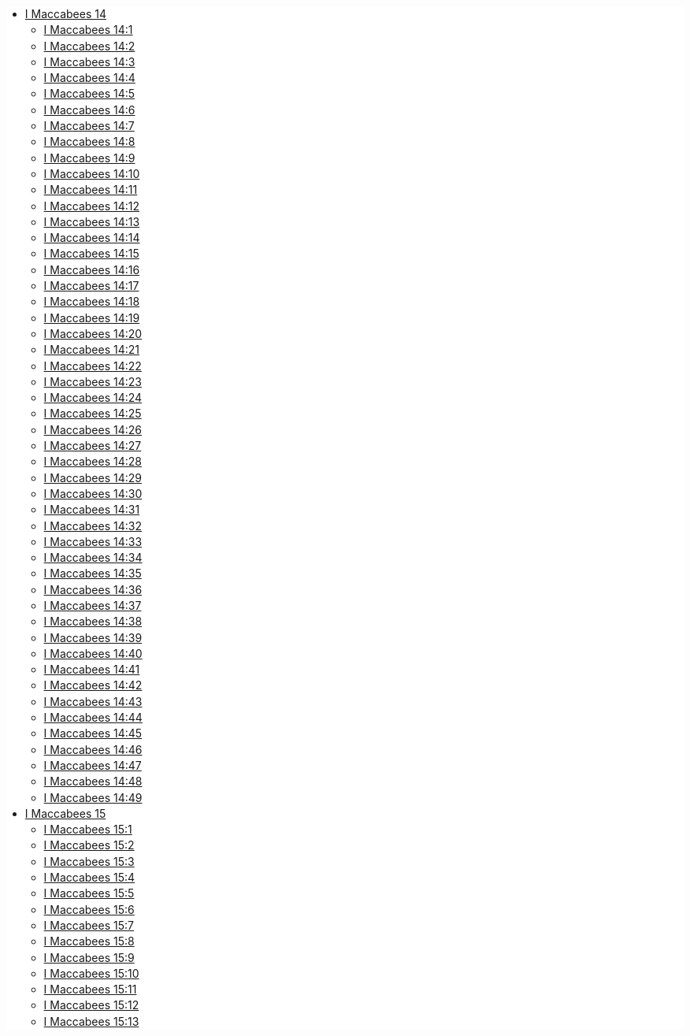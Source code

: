 -   [I Maccabees 14](#org89d333e)
    -   [I Maccabees 14:1](#org1ce0446)
    -   [I Maccabees 14:2](#org228ea13)
    -   [I Maccabees 14:3](#org38a857a)
    -   [I Maccabees 14:4](#orgf840e4f)
    -   [I Maccabees 14:5](#org333f02d)
    -   [I Maccabees 14:6](#orge9fbade)
    -   [I Maccabees 14:7](#org4df1305)
    -   [I Maccabees 14:8](#org16870f3)
    -   [I Maccabees 14:9](#org9ba86ee)
    -   [I Maccabees 14:10](#org6dab689)
    -   [I Maccabees 14:11](#org6db1057)
    -   [I Maccabees 14:12](#orga5c48db)
    -   [I Maccabees 14:13](#orgaea92e4)
    -   [I Maccabees 14:14](#org67ecaff)
    -   [I Maccabees 14:15](#org4045ba9)
    -   [I Maccabees 14:16](#org47cd1b0)
    -   [I Maccabees 14:17](#orgc848724)
    -   [I Maccabees 14:18](#orgad72085)
    -   [I Maccabees 14:19](#org3996574)
    -   [I Maccabees 14:20](#orgaeaf69c)
    -   [I Maccabees 14:21](#org77ceb76)
    -   [I Maccabees 14:22](#org8d768fb)
    -   [I Maccabees 14:23](#orge84d1db)
    -   [I Maccabees 14:24](#orge4e83dc)
    -   [I Maccabees 14:25](#orge831045)
    -   [I Maccabees 14:26](#org4c5140b)
    -   [I Maccabees 14:27](#org89de87d)
    -   [I Maccabees 14:28](#org5a17af0)
    -   [I Maccabees 14:29](#org27b7b99)
    -   [I Maccabees 14:30](#org57e1b55)
    -   [I Maccabees 14:31](#org408b641)
    -   [I Maccabees 14:32](#org7a4ba0f)
    -   [I Maccabees 14:33](#org5a56b87)
    -   [I Maccabees 14:34](#orge874922)
    -   [I Maccabees 14:35](#orgccb7f4b)
    -   [I Maccabees 14:36](#org9a40e43)
    -   [I Maccabees 14:37](#org17c6865)
    -   [I Maccabees 14:38](#orgacded20)
    -   [I Maccabees 14:39](#org8676278)
    -   [I Maccabees 14:40](#org3260d3b)
    -   [I Maccabees 14:41](#org6f67e23)
    -   [I Maccabees 14:42](#orgbb69e65)
    -   [I Maccabees 14:43](#org0a0fc65)
    -   [I Maccabees 14:44](#orgb898c51)
    -   [I Maccabees 14:45](#orgfca1f79)
    -   [I Maccabees 14:46](#org0f7a66f)
    -   [I Maccabees 14:47](#org0490727)
    -   [I Maccabees 14:48](#org85d607e)
    -   [I Maccabees 14:49](#orgf479754)
-   [I Maccabees 15](#org1e69015)
    -   [I Maccabees 15:1](#org9162cf5)
    -   [I Maccabees 15:2](#org7545191)
    -   [I Maccabees 15:3](#org1165093)
    -   [I Maccabees 15:4](#org3122fc4)
    -   [I Maccabees 15:5](#orgc3698b5)
    -   [I Maccabees 15:6](#orgd52ac0e)
    -   [I Maccabees 15:7](#orge717eaf)
    -   [I Maccabees 15:8](#orga453d5f)
    -   [I Maccabees 15:9](#org478e14a)
    -   [I Maccabees 15:10](#orgba8fe09)
    -   [I Maccabees 15:11](#org80cc80e)
    -   [I Maccabees 15:12](#orge5579f9)
    -   [I Maccabees 15:13](#orgeaae8d0)